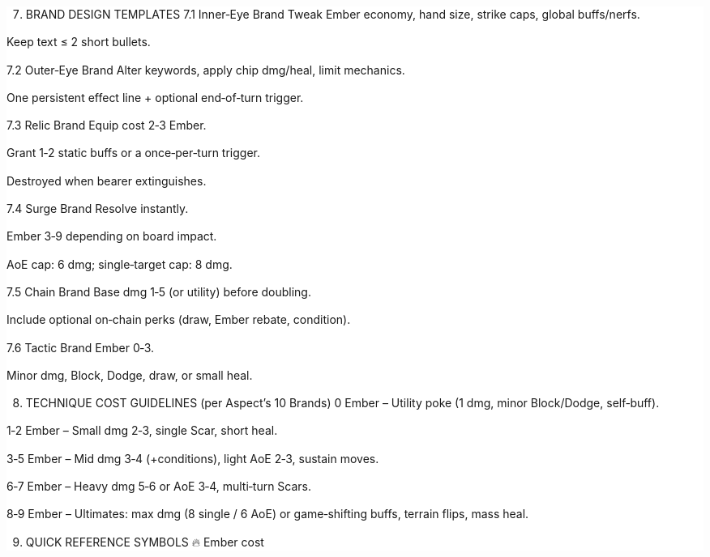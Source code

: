 
7. BRAND DESIGN TEMPLATES
7.1 Inner‑Eye Brand
Tweak Ember economy, hand size, strike caps, global buffs/nerfs.


Keep text ≤ 2 short bullets.


7.2 Outer‑Eye Brand
Alter keywords, apply chip dmg/heal, limit mechanics.


One persistent effect line + optional end‑of‑turn trigger.


7.3 Relic Brand
Equip cost 2‑3 Ember.


Grant 1‑2 static buffs or a once‑per‑turn trigger.


Destroyed when bearer extinguishes.


7.4 Surge Brand
Resolve instantly.


Ember 3‑9 depending on board impact.


AoE cap: 6 dmg; single‑target cap: 8 dmg.


7.5 Chain Brand
Base dmg 1‑5 (or utility) before doubling.


Include optional on‑chain perks (draw, Ember rebate, condition).


7.6 Tactic Brand
Ember 0‑3.


Minor dmg, Block, Dodge, draw, or small heal.



8. TECHNIQUE COST GUIDELINES (per Aspect’s 10 Brands)
0 Ember – Utility poke (1 dmg, minor Block/Dodge, self‑buff).


1‑2 Ember – Small dmg 2‑3, single Scar, short heal.


3‑5 Ember – Mid dmg 3‑4 (+conditions), light AoE 2‑3, sustain moves.


6‑7 Ember – Heavy dmg 5‑6 or AoE 3‑4, multi‑turn Scars.


8‑9 Ember – Ultimates: max dmg (8 single / 6 AoE) or game‑shifting buffs, terrain flips, mass heal.



9. QUICK REFERENCE SYMBOLS
🔥 Ember cost
